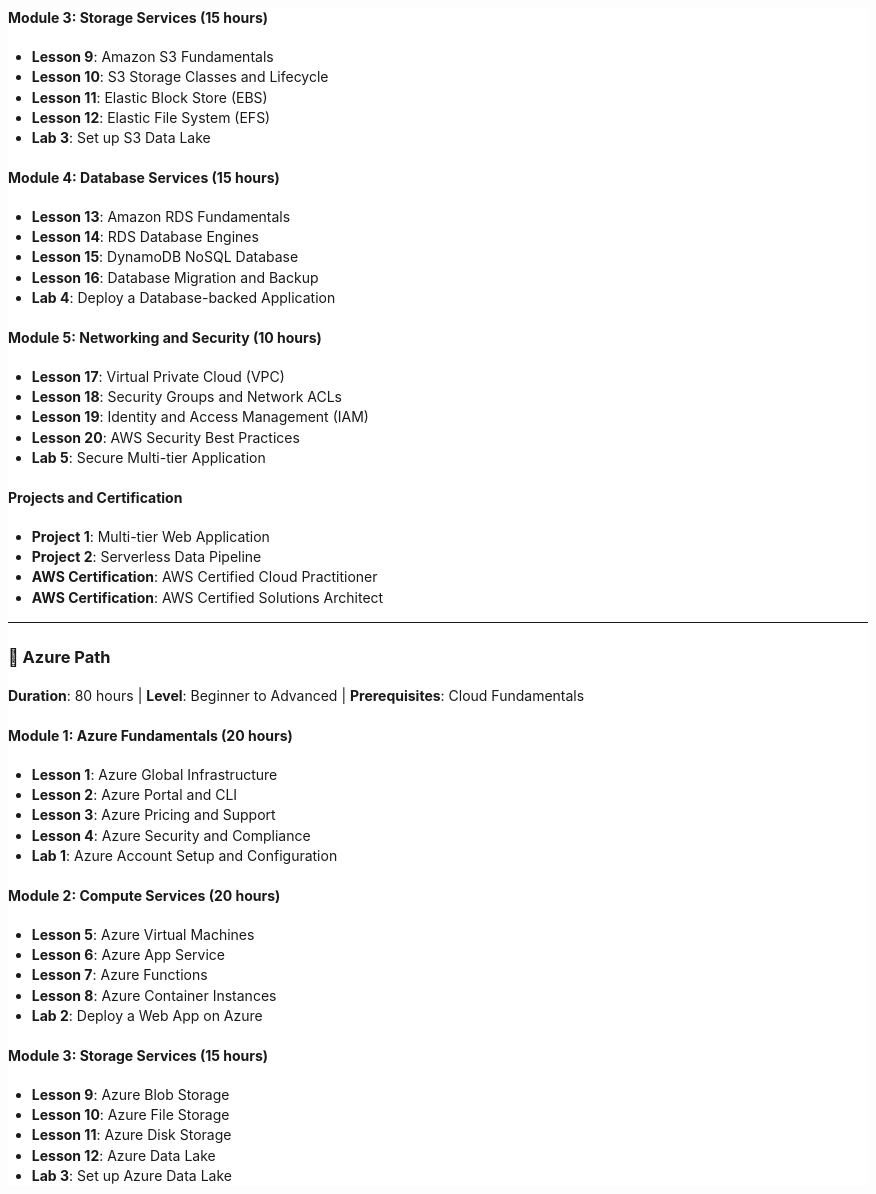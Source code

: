 #### Module 3: Storage Services (15 hours)
- **Lesson 9**: Amazon S3 Fundamentals
- **Lesson 10**: S3 Storage Classes and Lifecycle
- **Lesson 11**: Elastic Block Store (EBS)
- **Lesson 12**: Elastic File System (EFS)
- **Lab 3**: Set up S3 Data Lake

#### Module 4: Database Services (15 hours)
- **Lesson 13**: Amazon RDS Fundamentals
- **Lesson 14**: RDS Database Engines
- **Lesson 15**: DynamoDB NoSQL Database
- **Lesson 16**: Database Migration and Backup
- **Lab 4**: Deploy a Database-backed Application

#### Module 5: Networking and Security (10 hours)
- **Lesson 17**: Virtual Private Cloud (VPC)
- **Lesson 18**: Security Groups and Network ACLs
- **Lesson 19**: Identity and Access Management (IAM)
- **Lesson 20**: AWS Security Best Practices
- **Lab 5**: Secure Multi-tier Application

#### Projects and Certification
- **Project 1**: Multi-tier Web Application
- **Project 2**: Serverless Data Pipeline
- **AWS Certification**: AWS Certified Cloud Practitioner
- **AWS Certification**: AWS Certified Solutions Architect

---

### 🔵 Azure Path
**Duration**: 80 hours | **Level**: Beginner to Advanced | **Prerequisites**: Cloud Fundamentals

#### Module 1: Azure Fundamentals (20 hours)
- **Lesson 1**: Azure Global Infrastructure
- **Lesson 2**: Azure Portal and CLI
- **Lesson 3**: Azure Pricing and Support
- **Lesson 4**: Azure Security and Compliance
- **Lab 1**: Azure Account Setup and Configuration

#### Module 2: Compute Services (20 hours)
- **Lesson 5**: Azure Virtual Machines
- **Lesson 6**: Azure App Service
- **Lesson 7**: Azure Functions
- **Lesson 8**: Azure Container Instances
- **Lab 2**: Deploy a Web App on Azure

#### Module 3: Storage Services (15 hours)
- **Lesson 9**: Azure Blob Storage
- **Lesson 10**: Azure File Storage
- **Lesson 11**: Azure Disk Storage
- **Lesson 12**: Azure Data Lake
- **Lab 3**: Set up Azure Data Lake
